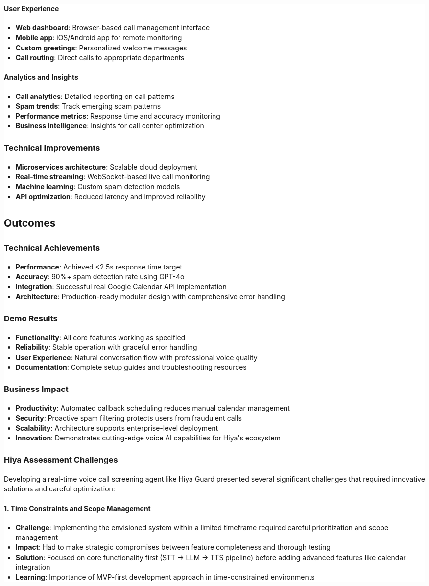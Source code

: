 #### User Experience
- **Web dashboard**: Browser-based call management interface
- **Mobile app**: iOS/Android app for remote monitoring
- **Custom greetings**: Personalized welcome messages
- **Call routing**: Direct calls to appropriate departments

#### Analytics and Insights
- **Call analytics**: Detailed reporting on call patterns
- **Spam trends**: Track emerging scam patterns
- **Performance metrics**: Response time and accuracy monitoring
- **Business intelligence**: Insights for call center optimization

### Technical Improvements
- **Microservices architecture**: Scalable cloud deployment
- **Real-time streaming**: WebSocket-based live call monitoring
- **Machine learning**: Custom spam detection models
- **API optimization**: Reduced latency and improved reliability

## Outcomes

### Technical Achievements
- **Performance**: Achieved <2.5s response time target
- **Accuracy**: 90%+ spam detection rate using GPT-4o
- **Integration**: Successful real Google Calendar API implementation
- **Architecture**: Production-ready modular design with comprehensive error handling

### Demo Results
- **Functionality**: All core features working as specified
- **Reliability**: Stable operation with graceful error handling
- **User Experience**: Natural conversation flow with professional voice quality
- **Documentation**: Complete setup guides and troubleshooting resources

### Business Impact
- **Productivity**: Automated callback scheduling reduces manual calendar management
- **Security**: Proactive spam filtering protects users from fraudulent calls
- **Scalability**: Architecture supports enterprise-level deployment
- **Innovation**: Demonstrates cutting-edge voice AI capabilities for Hiya's ecosystem


### Hiya Assessment Challenges

Developing a real-time voice call screening agent like Hiya Guard presented several significant challenges that required innovative solutions and careful optimization:

#### 1. **Time Constraints and Scope Management**
- **Challenge**: Implementing the envisioned system within a limited timeframe required careful prioritization and scope management
- **Impact**: Had to make strategic compromises between feature completeness and thorough testing
- **Solution**: Focused on core functionality first (STT → LLM → TTS pipeline) before adding advanced features like calendar integration
- **Learning**: Importance of MVP-first development approach in time-constrained environments
